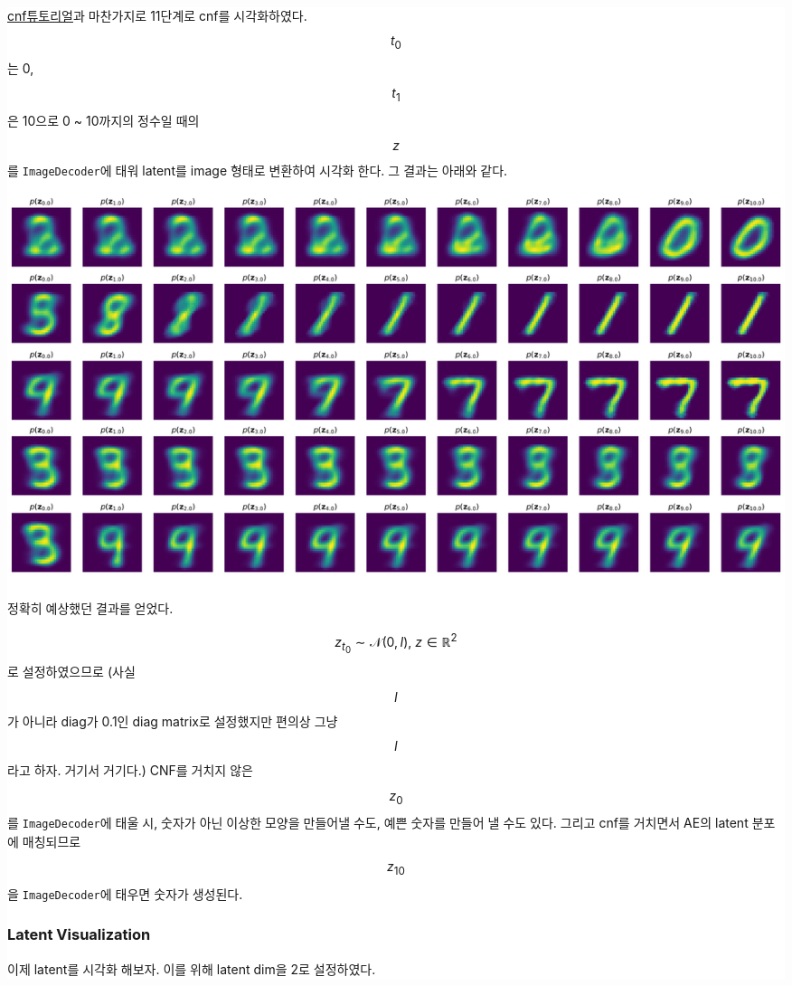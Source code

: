 [cnf튜토리얼](https://github.com/fidabspd/mywiki/blob/master/tutorial_and_demo/CNF/cnf_tutorial.ipynb)과 마찬가지로 11단계로 cnf를 시각화하였다. $$t_0$$는 0, $$t_1$$은 10으로 0 ~ 10까지의 정수일 때의 $$z$$를 `ImageDecoder`에 태워 latent를 image 형태로 변환하여 시각화 한다. 그 결과는 아래와 같다.

![trial1 generation result](/images/for_post/mnist_generator/trial1_generation_result.png)

정확히 예상했던 결과를 얻었다.

$$z_{t_0} \sim \mathcal{N}(0, I),\ z \in \mathbb{R}^2$$로 설정하였으므로 (사실 $$I$$가 아니라 diag가 0.1인 diag matrix로 설정했지만 편의상 그냥 $$I$$라고 하자. 거기서 거기다.) CNF를 거치지 않은 $$z_0$$를 `ImageDecoder`에 태울 시, 숫자가 아닌 이상한 모양을 만들어낼 수도, 예쁜 숫자를 만들어 낼 수도 있다. 그리고 cnf를 거치면서 AE의 latent 분포에 매칭되므로 $$z_{10}$$을 `ImageDecoder`에 태우면 숫자가 생성된다.

### Latent Visualization

이제 latent를 시각화 해보자. 이를 위해 latent dim을 2로 설정하였다.
